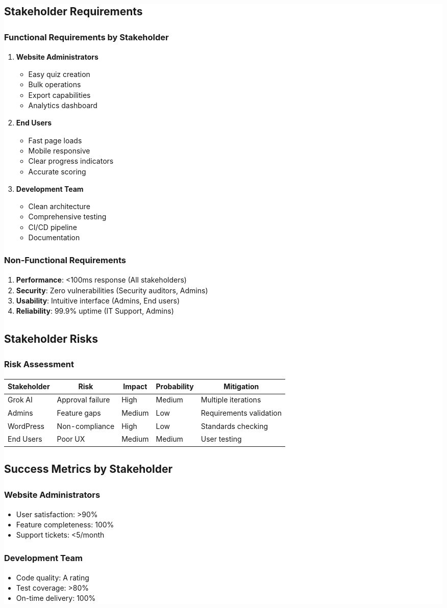 ## Stakeholder Requirements

### Functional Requirements by Stakeholder
1. **Website Administrators**
   - Easy quiz creation
   - Bulk operations
   - Export capabilities
   - Analytics dashboard

2. **End Users**
   - Fast page loads
   - Mobile responsive
   - Clear progress indicators
   - Accurate scoring

3. **Development Team**
   - Clean architecture
   - Comprehensive testing
   - CI/CD pipeline
   - Documentation

### Non-Functional Requirements
1. **Performance**: <100ms response (All stakeholders)
2. **Security**: Zero vulnerabilities (Security auditors, Admins)
3. **Usability**: Intuitive interface (Admins, End users)
4. **Reliability**: 99.9% uptime (IT Support, Admins)

## Stakeholder Risks

### Risk Assessment
| Stakeholder | Risk | Impact | Probability | Mitigation |
|------------|------|--------|-------------|------------|
| Grok AI | Approval failure | High | Medium | Multiple iterations |
| Admins | Feature gaps | Medium | Low | Requirements validation |
| WordPress | Non-compliance | High | Low | Standards checking |
| End Users | Poor UX | Medium | Medium | User testing |

## Success Metrics by Stakeholder

### Website Administrators
- User satisfaction: >90%
- Feature completeness: 100%
- Support tickets: <5/month

### Development Team
- Code quality: A rating
- Test coverage: >80%
- On-time delivery: 100%
